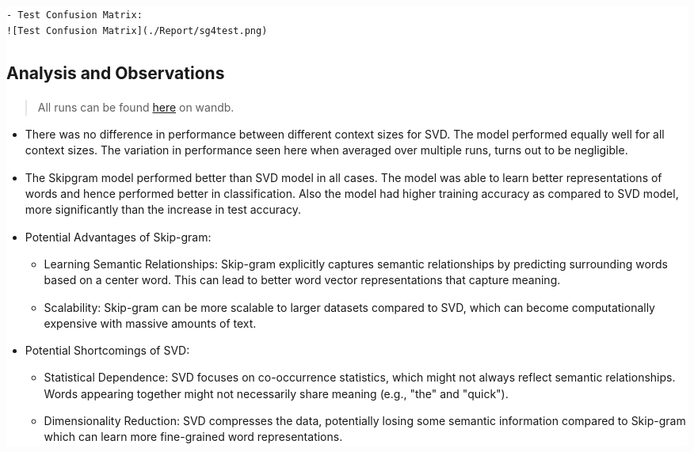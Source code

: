     - Test Confusion Matrix:
    ![Test Confusion Matrix](./Report/sg4test.png)

## Analysis and Observations
> All runs can be found [here](https://wandb.ai/rockingharsha71/news-classification?nw=nwuserrockingharsha71) on wandb.
- There was no difference in performance between different context sizes for SVD. The model performed equally well for all context sizes. The variation in performance seen here when averaged over multiple runs, turns out to be negligible.
- The Skipgram model performed better than SVD model in all cases. The model was able to learn better representations of words and hence performed better in classification. Also the model had higher training accuracy as compared to SVD model, more significantly than the increase in test accuracy.

- Potential Advantages of Skip-gram:

    - Learning Semantic Relationships: Skip-gram explicitly captures semantic relationships by predicting surrounding words based on a center word. This can lead to better word vector representations that capture meaning.

    - Scalability: Skip-gram can be more scalable to larger datasets compared to SVD, which can become computationally expensive with massive amounts of text.

- Potential Shortcomings of SVD:

    - Statistical Dependence: SVD focuses on co-occurrence statistics, which might not always reflect semantic relationships. Words appearing together might not necessarily share meaning (e.g., "the" and "quick").

    - Dimensionality Reduction: SVD compresses the data, potentially losing some semantic information compared to Skip-gram which can learn more fine-grained word representations.
